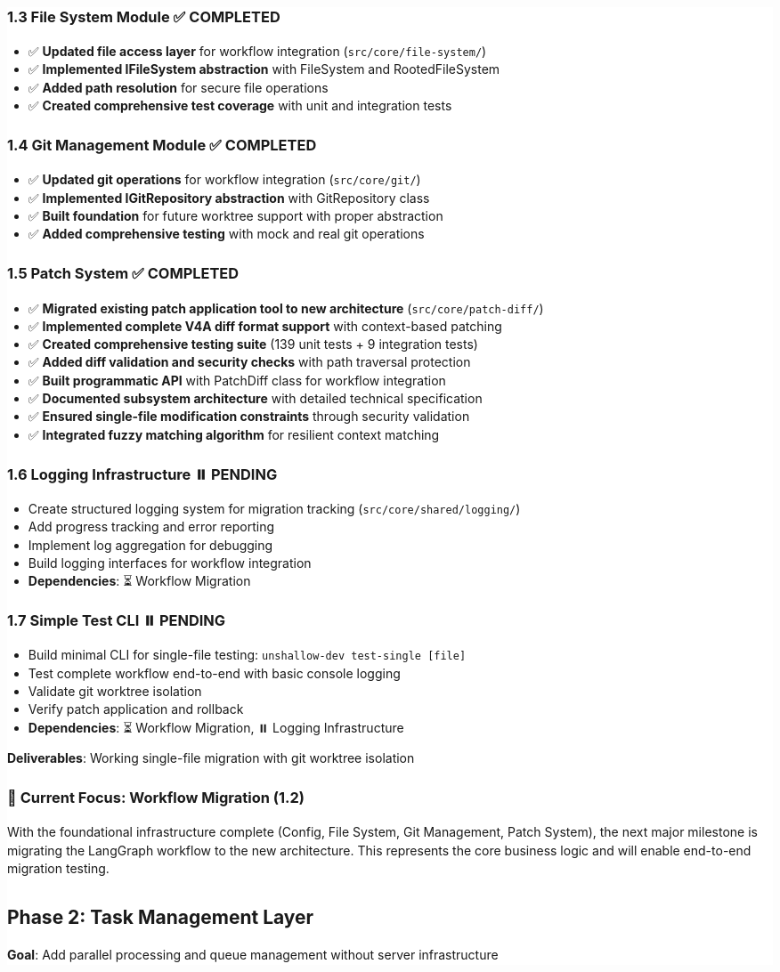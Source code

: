 ### 1.3 File System Module ✅ **COMPLETED**

- ✅ **Updated file access layer** for workflow integration (`src/core/file-system/`)
- ✅ **Implemented IFileSystem abstraction** with FileSystem and RootedFileSystem
- ✅ **Added path resolution** for secure file operations
- ✅ **Created comprehensive test coverage** with unit and integration tests

### 1.4 Git Management Module ✅ **COMPLETED**

- ✅ **Updated git operations** for workflow integration (`src/core/git/`)
- ✅ **Implemented IGitRepository abstraction** with GitRepository class
- ✅ **Built foundation** for future worktree support with proper abstraction
- ✅ **Added comprehensive testing** with mock and real git operations

### 1.5 Patch System ✅ **COMPLETED**

- ✅ **Migrated existing patch application tool to new architecture** (`src/core/patch-diff/`)
- ✅ **Implemented complete V4A diff format support** with context-based patching
- ✅ **Created comprehensive testing suite** (139 unit tests + 9 integration tests)
- ✅ **Added diff validation and security checks** with path traversal protection
- ✅ **Built programmatic API** with PatchDiff class for workflow integration
- ✅ **Documented subsystem architecture** with detailed technical specification
- ✅ **Ensured single-file modification constraints** through security validation
- ✅ **Integrated fuzzy matching algorithm** for resilient context matching

### 1.6 Logging Infrastructure ⏸️ **PENDING**

- Create structured logging system for migration tracking (`src/core/shared/logging/`)
- Add progress tracking and error reporting
- Implement log aggregation for debugging
- Build logging interfaces for workflow integration
- **Dependencies**: ⏳ Workflow Migration

### 1.7 Simple Test CLI ⏸️ **PENDING**

- Build minimal CLI for single-file testing: `unshallow-dev test-single [file]`
- Test complete workflow end-to-end with basic console logging
- Validate git worktree isolation
- Verify patch application and rollback
- **Dependencies**: ⏳ Workflow Migration, ⏸️ Logging Infrastructure

**Deliverables**: Working single-file migration with git worktree isolation

### 🎯 **Current Focus: Workflow Migration (1.2)**

With the foundational infrastructure complete (Config, File System, Git Management, Patch System), the next major milestone is migrating the LangGraph workflow to the new architecture. This represents the core business logic and will enable end-to-end migration testing.

## Phase 2: Task Management Layer

**Goal**: Add parallel processing and queue management without server infrastructure
